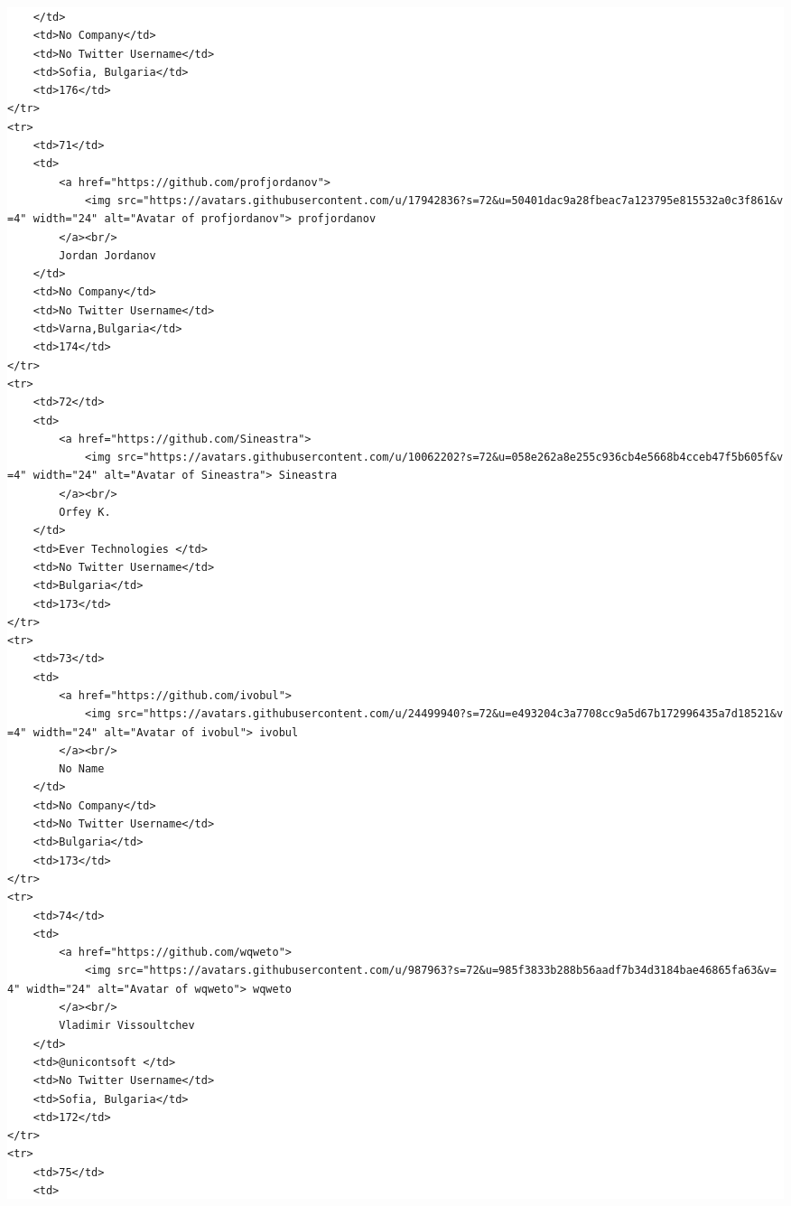 		</td>
		<td>No Company</td>
		<td>No Twitter Username</td>
		<td>Sofia, Bulgaria</td>
		<td>176</td>
	</tr>
	<tr>
		<td>71</td>
		<td>
			<a href="https://github.com/profjordanov">
				<img src="https://avatars.githubusercontent.com/u/17942836?s=72&u=50401dac9a28fbeac7a123795e815532a0c3f861&v=4" width="24" alt="Avatar of profjordanov"> profjordanov
			</a><br/>
			Jordan Jordanov
		</td>
		<td>No Company</td>
		<td>No Twitter Username</td>
		<td>Varna,Bulgaria</td>
		<td>174</td>
	</tr>
	<tr>
		<td>72</td>
		<td>
			<a href="https://github.com/Sineastra">
				<img src="https://avatars.githubusercontent.com/u/10062202?s=72&u=058e262a8e255c936cb4e5668b4cceb47f5b605f&v=4" width="24" alt="Avatar of Sineastra"> Sineastra
			</a><br/>
			Orfey K.
		</td>
		<td>Ever Technologies </td>
		<td>No Twitter Username</td>
		<td>Bulgaria</td>
		<td>173</td>
	</tr>
	<tr>
		<td>73</td>
		<td>
			<a href="https://github.com/ivobul">
				<img src="https://avatars.githubusercontent.com/u/24499940?s=72&u=e493204c3a7708cc9a5d67b172996435a7d18521&v=4" width="24" alt="Avatar of ivobul"> ivobul
			</a><br/>
			No Name
		</td>
		<td>No Company</td>
		<td>No Twitter Username</td>
		<td>Bulgaria</td>
		<td>173</td>
	</tr>
	<tr>
		<td>74</td>
		<td>
			<a href="https://github.com/wqweto">
				<img src="https://avatars.githubusercontent.com/u/987963?s=72&u=985f3833b288b56aadf7b34d3184bae46865fa63&v=4" width="24" alt="Avatar of wqweto"> wqweto
			</a><br/>
			Vladimir Vissoultchev
		</td>
		<td>@unicontsoft </td>
		<td>No Twitter Username</td>
		<td>Sofia, Bulgaria</td>
		<td>172</td>
	</tr>
	<tr>
		<td>75</td>
		<td>